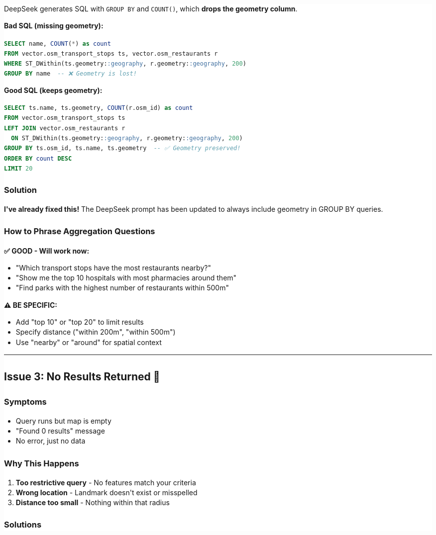 DeepSeek generates SQL with `GROUP BY` and `COUNT()`, which **drops the geometry column**.

**Bad SQL (missing geometry):**
```sql
SELECT name, COUNT(*) as count
FROM vector.osm_transport_stops ts, vector.osm_restaurants r
WHERE ST_DWithin(ts.geometry::geography, r.geometry::geography, 200)
GROUP BY name  -- ❌ Geometry is lost!
```

**Good SQL (keeps geometry):**
```sql
SELECT ts.name, ts.geometry, COUNT(r.osm_id) as count
FROM vector.osm_transport_stops ts
LEFT JOIN vector.osm_restaurants r
  ON ST_DWithin(ts.geometry::geography, r.geometry::geography, 200)
GROUP BY ts.osm_id, ts.name, ts.geometry  -- ✅ Geometry preserved!
ORDER BY count DESC
LIMIT 20
```

### Solution
**I've already fixed this!** The DeepSeek prompt has been updated to always include geometry in GROUP BY queries.

### How to Phrase Aggregation Questions

**✅ GOOD - Will work now:**
- "Which transport stops have the most restaurants nearby?"
- "Show me the top 10 hospitals with most pharmacies around them"
- "Find parks with the highest number of restaurants within 500m"

**⚠️ BE SPECIFIC:**
- Add "top 10" or "top 20" to limit results
- Specify distance ("within 200m", "within 500m")
- Use "nearby" or "around" for spatial context

---

## Issue 3: No Results Returned 🤷

### Symptoms
- Query runs but map is empty
- "Found 0 results" message
- No error, just no data

### Why This Happens
1. **Too restrictive query** - No features match your criteria
2. **Wrong location** - Landmark doesn't exist or misspelled
3. **Distance too small** - Nothing within that radius

### Solutions

